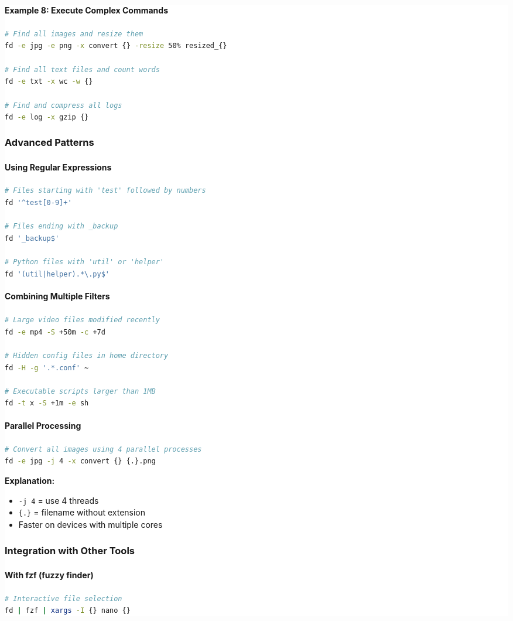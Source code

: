 #### **Example 8: Execute Complex Commands**
```bash
# Find all images and resize them
fd -e jpg -e png -x convert {} -resize 50% resized_{}

# Find all text files and count words
fd -e txt -x wc -w {}

# Find and compress all logs
fd -e log -x gzip {}
```

### **Advanced Patterns**

#### **Using Regular Expressions**
```bash
# Files starting with 'test' followed by numbers
fd '^test[0-9]+'

# Files ending with _backup
fd '_backup$'

# Python files with 'util' or 'helper'
fd '(util|helper).*\.py$'
```

#### **Combining Multiple Filters**
```bash
# Large video files modified recently
fd -e mp4 -S +50m -c +7d

# Hidden config files in home directory
fd -H -g '.*.conf' ~

# Executable scripts larger than 1MB
fd -t x -S +1m -e sh
```

#### **Parallel Processing**
```bash
# Convert all images using 4 parallel processes
fd -e jpg -j 4 -x convert {} {.}.png
```
**Explanation:** 
- `-j 4` = use 4 threads
- `{.}` = filename without extension
- Faster on devices with multiple cores

### **Integration with Other Tools**

#### **With fzf (fuzzy finder)**
```bash
# Interactive file selection
fd | fzf | xargs -I {} nano {}
```

